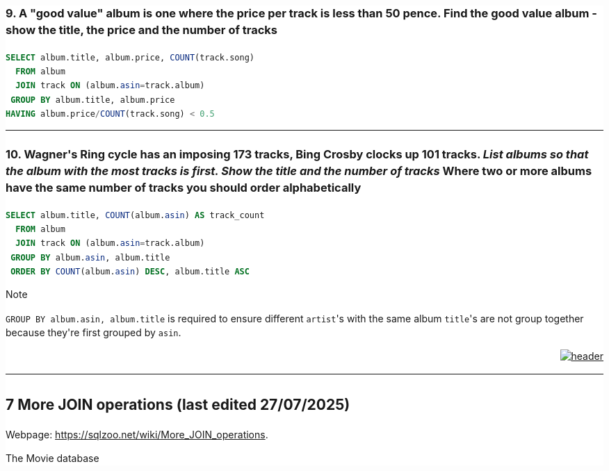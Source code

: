 

### 9. A "good value" album is one where the price per track is less than 50 pence. Find the good value album - show the title, the price and the number of tracks

```SQL
SELECT album.title, album.price, COUNT(track.song)
  FROM album
  JOIN track ON (album.asin=track.album)
 GROUP BY album.title, album.price
HAVING album.price/COUNT(track.song) < 0.5
```

---



### 10. Wagner's Ring cycle has an imposing 173 tracks, Bing Crosby clocks up 101 tracks. _List albums so that the album with the most tracks is first. Show the title and the number of tracks_ Where two or more albums have the same number of tracks you should order alphabetically

```SQL
SELECT album.title, COUNT(album.asin) AS track_count
  FROM album
  JOIN track ON (album.asin=track.album)
 GROUP BY album.asin, album.title
 ORDER BY COUNT(album.asin) DESC, album.title ASC
```

> [!NOTE]
> `GROUP BY album.asin, album.title` is required to ensure different `artist`'s with the same album `title`'s are not group together because they're first grouped by `asin`.


<div align="right">

  [![header](https://img.shields.io/badge/back_to-TOC-grey?style=flat-square)](#table-of-contents)
</div>

---




## 7 More JOIN operations (last edited 27/07/2025)

Webpage: <https://sqlzoo.net/wiki/More_JOIN_operations>.

The Movie database

<div align="center">

